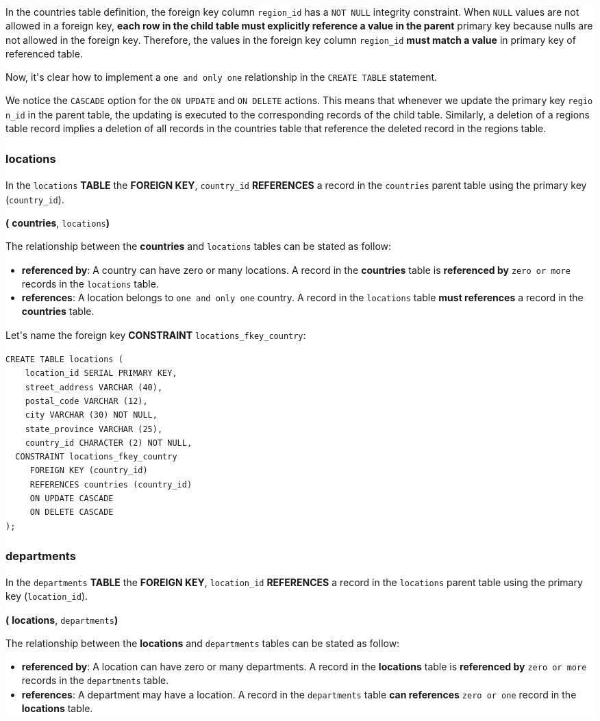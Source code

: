 In the countries table definition, the foreign key column `region_id` has a `NOT NULL` integrity constraint. When `NULL` values are not allowed in a foreign key, **each row in the child table must explicitly reference a value in the parent** primary key because nulls are not allowed in the foreign key. Therefore, the values in the foreign key column `region_id` **must match a value** in primary key of referenced table.

Now, it's clear how to implement a `one and only one` relationship in the `CREATE TABLE` statement.

We notice the `CASCADE` option for the `ON UPDATE` and `ON DELETE` actions. This means that whenever we update the primary key `region_id` in the parent table, the updating is executed to the corresponding records of the child table. Similarly, a deletion of a regions table record implies a deletion of all records in the countries table that reference the deleted record in the regions table.

### locations

In the `locations` **TABLE** the **FOREIGN KEY**, `country_id` **REFERENCES** a record in the `countries`  parent table using the primary key (`country_id`).

**(** **countries**, `locations`**)**

The relationship between the **countries** and `locations` tables can be stated as follow:

- **referenced by**: A country can have zero or many locations. A record in the **countries** table is **referenced by**  `zero or more` records in the `locations` table.
- **references**: A location belongs to `one and only one` country. A record in the `locations` table **must references** a record in the **countries** table.

Let's name the foreign key **CONSTRAINT** `locations_fkey_country`:

```console
CREATE TABLE locations (
	location_id SERIAL PRIMARY KEY,
	street_address VARCHAR (40),
	postal_code VARCHAR (12),
	city VARCHAR (30) NOT NULL,
	state_province VARCHAR (25),
	country_id CHARACTER (2) NOT NULL,
  CONSTRAINT locations_fkey_country
     FOREIGN KEY (country_id)
     REFERENCES countries (country_id)
     ON UPDATE CASCADE
     ON DELETE CASCADE
);
```

### departments

In the `departments` **TABLE** the **FOREIGN KEY**, `location_id` **REFERENCES** a record in the `locations`  parent table using the primary key (`location_id`).

**(** **locations**, `departments`**)**

The relationship between the **locations** and `departments` tables can be stated as follow:

- **referenced by**: A location can have zero or many departments. A record in the **locations** table is **referenced by**  `zero or more` records in the `departments` table.
- **references**: A department may have a location. A record in the `departments` table **can references** `zero or one` record in the **locations** table.
